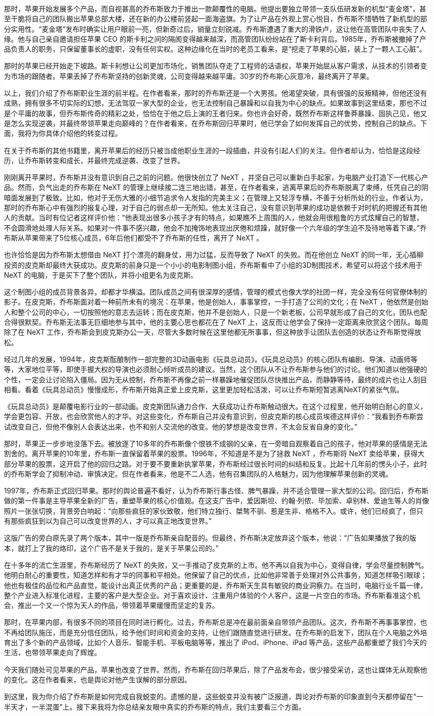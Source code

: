 那时，苹果开始发展多个产品，而自视甚高的乔布斯致力于推出一款颠覆性的电脑。他提出要独立带领一支队伍研发新的机型“麦金塔”，甚至干脆将自己的团队搬出苹果总部大楼，还在新的办公楼前竖起一面海盗旗。为了让产品在外观上赏心悦目，乔布斯不惜牺牲了新机型的部分实用性。“麦金塔”发布时确实让用户眼前一亮，但新奇过后，销量立刻锐减。乔布斯遭遇了重大的滑铁卢，这让他在高管团队中丧失了人缘。他与自己亲自邀请担任苹果 CEO 的斯卡利之间的隔阂变得越来越深，而高管团队纷纷站在了斯卡利背后。1985年，乔布斯被撤掉了产品负责人的职务，只保留董事长的虚职，没有任何实权。这种边缘化在当时的老员工看来，是“挖走了苹果的心脏，装上了一颗人工心脏”。

那时的苹果已经开始走下坡路。斯卡利想让公司更加市场化，销售团队夺走了工程师的话语权，苹果开始屈从客户需求，从技术的引领者变为市场的跟随者。苹果丢掉了乔布斯坚持的创新灵魂，公司变得越来越平庸。30岁的乔布斯心灰意冷，最终离开了苹果。

以上，我们介绍了乔布斯职业生涯的前半程。在作者看来，那时的乔布斯还是一个大男孩。他渴望突破，具有很强的反叛精神，但他还没有成熟，拥有很多不切实际的幻想，无法驾驭一家大型的企业，也无法控制自己暴躁和以自我为中心的缺点。如果故事到这里结束，那也不过是个平庸的故事，但乔布斯传奇的精彩之处，恰恰在于他之后上演的王者归来。你也许会好奇，既然乔布斯这样鲁莽暴躁、固执己见，他又是怎么实现逆袭，并最终带领苹果走向巅峰的？在作者看来，在乔布斯回归苹果时，他已学会了如何发挥自己的优势，控制自己的缺点。下面，我将为你具体介绍他的转变过程。

在关于乔布斯的其他书籍里，离开苹果后的经历只被当成他职业生涯的一段插曲，并没有引起人们的关注。但作者却认为，恰恰是这段经历，让乔布斯转变和成长，并最终完成逆袭、改变了世界。

刚刚离开苹果时，乔布斯并没有意识到自己之前的问题。他很快创立了 NeXT ，并坚自己可以重新白手起家，为电脑产业打造下一代核心产品。然而，负气出走的乔布斯在 NeXT 的管理上继续接二连三地出错，甚至，在作者看来，逃离苹果后的乔布斯脱离了束缚，任凭自己的阴暗面发展到了极致。比如，他对于无伤大雅的小细节追求令人发指的完美主义；在管理上又轻浮专横，不善于分析所处的行业。作者认为，那时的乔布斯心中有强烈的报复心理，对于自己的弱点却一无所知。他太关注自己，没有意识到苹果的成功是依赖于对时机的把握还有其他人的贡献。当时有位记者这样评价他：“他表现出很多小孩子才有的特点，如果瞧不上周围的人，他就会用很粗鲁的方式炫耀自己的智慧，不会圆滑地处理人际关系。如果对一件事不感兴趣，他会不加掩饰地表现出厌倦和烦躁，就好像一个六年级的学生迫不及待地等着下课。”乔布斯从苹果带来了5位核心成员，6年后他们都受不了乔布斯的任性，离开了 NeXT 。

也许恰恰是因为乔布斯太想借由 NeXT 打个漂亮的翻身仗，用力过猛，反而导致了 NeXT 的失败。而在他创立 NeXT 的同一年，无心插柳投资的皮克斯却最终大获成功。皮克斯的前身只是一个小小的电影制图小组，乔布斯看中了小组的3D制图技术，希望可以将这个技术用于 NeXT 的电脑，于是买下了整个团队，并将小组更名为皮克斯。

这个制图小组的成员背景各异，却都才华横溢。团队成员之间有很深厚的感情，管理的模式也像大学的社团一样，完全没有任何官僚体制的影子。在皮克斯，乔布斯面对着一种前所未有的境况：在苹果，他是创始人，事事掌控，一手打造了公司的文化；在 NeXT ，他依然是创始人和整个公司的中心，一切按照他的意志去运转；而在皮克斯，他并不是创始人，只是一个新老板，公司早就形成了自己的文化，团队也配合得很默契。乔布斯无法事无巨细地参与其中，他的主要心思也都花在了 NeXT 上，这反而让他学会了保持一定距离来欣赏这个团队。每周除了在 NeXT 工作，乔布斯会到皮克斯办公一天，尽管大多数时候在这里他都无所事事，但这种放手让团队去创造的状态让乔布斯觉得放松。

经过几年的发展，1994年，皮克斯酝酿制作一部完整的3D动画电影《玩具总动员》。《玩具总动员》的核心团队有编剧、导演、动画师等等，大家地位平等，即使手握大权的导演也必须耐心倾听成员的建议。当然，这个团队从不让乔布斯参与他们的讨论。他们知道以他强硬的个性，一定会让讨论陷入僵局。因为无从控制，乔布斯不再像之前一样暴躁地催促团队尽快推出产品，而静静等待，最终的成片也让人刮目相看。看着《玩具总动员》慢慢成形，乔布斯开始真正爱上皮克斯，这里更加轻松活泼，可以让乔布斯短暂逃离NeXT的紧张气氛。

《玩具总动员》是颠覆电影行业的一部动画。皮克斯团队通力合作、大获成功让乔布斯触动很大。在这个过程里，他开始明白耐心的意义，学会更包容、开放，也会欣赏他人的才华。对这些变化，乔布斯自己并没有意识到，但皮克斯的核心成员埃德这样评价：“我看到乔布斯尝试改变自己，但他不像别人会表达出来，也不和别人交流他的改变。他的梦想是改变世界，不太会反省自身的变化。”

那时，苹果正一步步地没落下去。被放逐了10多年的乔布斯像个恨铁不成钢的父亲，在一旁暗自观察着自己的孩子，他对苹果的感情是无法割舍的。离开苹果的10年里，乔布斯一直保留着苹果的股票。1996年，不知道是不是为了拯救 NeXT ，乔布斯将 NeXT 卖给苹果，获得大部分苹果的股票，这开启了他的回归之路。对于要不要重新执掌苹果，乔布斯经过很长时间的纠结和反复。比起十几年前的愣头小子，此时的乔布斯学会了抑制冲动、审慎决定。但在作者看来，他是不二人选，他有召集团队的人格魅力，因为他理解苹果创新的灵魂。

1997年，乔布斯正式回归苹果。那时的舆论普遍不看好，认为乔布斯行事古怪、脾气暴躁，并不适合管理一家大型的公司。回归后，乔布斯做的第一件事是主导苹果全新的广告，重塑苹果的核心价值观。在这支广告中，爱因斯坦、约翰·列侬、毕加索、卓别林、爱迪生等人的肖像照片一张张切换，背景旁白响起：“向那些疯狂的家伙致敬，他们特立独行、桀骜不驯、惹是生非、格格不入。或许，他们已经疯了，但只有那些疯狂到以为自己可以改变世界的人，才可以真正地改变世界。”

这版广告的旁白原先录了两个版本，其中一版是乔布斯亲自配音的。但最终，乔布斯决定放弃这个版本，他说：“广告如果播放了我的版本，就打上了我的烙印，这个广告不是关于我的，是关于苹果公司的。”

在十多年的流亡生涯里，乔布斯经历了 NeXT 的失败，又一手推动了皮克斯的上市。他不再以自我为中心，变得自律，学会尽量控制脾气。他明白耐心的重要性，知道怎样和有才华的同事和平相处。他保留了自己的优点，比如他非常善于处理对外公共事务，知道怎样吸引眼球；他也有极佳的品位和产品直觉，能设计出真正优秀的产品；更重要的是，乔布斯天生具有敏锐的商业洞察力。在当时，电脑行业千篇一律，整个产业进入标准化进程，主要的客户是大型企业。对于喜欢设计、注重用户体验的个人客户，这是一片空白的市场。乔布斯看准这个机会，推出一个又一个惊为天人的作品，带领着苹果缓慢而坚定的复苏。

那时，在苹果内部，有很多不同的项目在同时进行孵化。过去，乔布斯总是冲在最前面亲自带领产品团队。这次，乔布斯不再事事掌控，也不再给团队施压，而是充分信任团队，给予他们时间和资金的支持，让他们跟随直觉进行研发。在乔布斯的启发下，团队在个人电脑之外培育出了多个新的产品领域，比如个人音乐、智能手机、平板电脑等等，推出了 iPod、iPhone、iPad 等产品，这些产品都重塑了我们今天的生活，也带领苹果走向了辉煌。

今天我们随处可见苹果的产品，苹果也改变了世界。然而，乔布斯在回归苹果后，除了产品发布会，很少接受采访，这也让媒体无从观察他的变化。这在作者看来，也是舆论对他产生误解的部分原因。

到这里，我为你介绍了乔布斯是如何完成自我蜕变的。遗憾的是，这些蜕变并没有被广泛报道，舆论对乔布斯的印象直到今天都停留在“一半天才，一半混蛋”上。接下来我将为你总结亲友眼中真实的乔布斯的特点，我们主要看三个方面。
